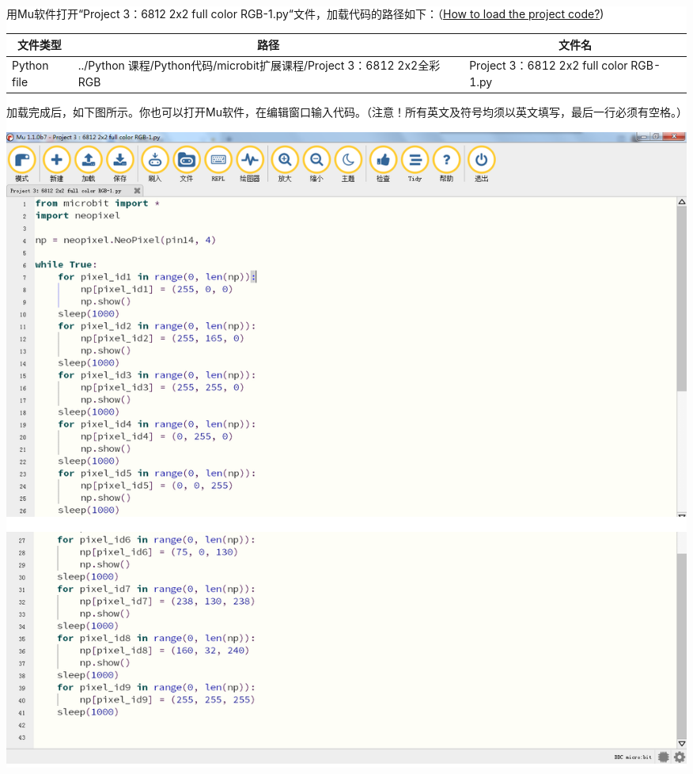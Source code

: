 
用Mu软件打开“Project 3：6812 2x2 full color RGB-1.py“文件，加载代码的路径如下：（[How to load the project code?](#AS))

|文件类型|路径|文件名|
|-|-|-|
|Python file|../Python 课程/Python代码/microbit扩展课程/Project 3：6812 2x2全彩RGB|Project 3：6812 2x2 full color RGB-1.py|


加载完成后，如下图所示。你也可以打开Mu软件，在编辑窗口输入代码。（注意！所有英文及符号均须以英文填写，最后一行必须有空格。）

![](media/631b3c5cb8dcd1842bed3ec11dfce8b0.png)

![](media/c91f0926aee88b1dbdef4cab4b53ab5e.png)
